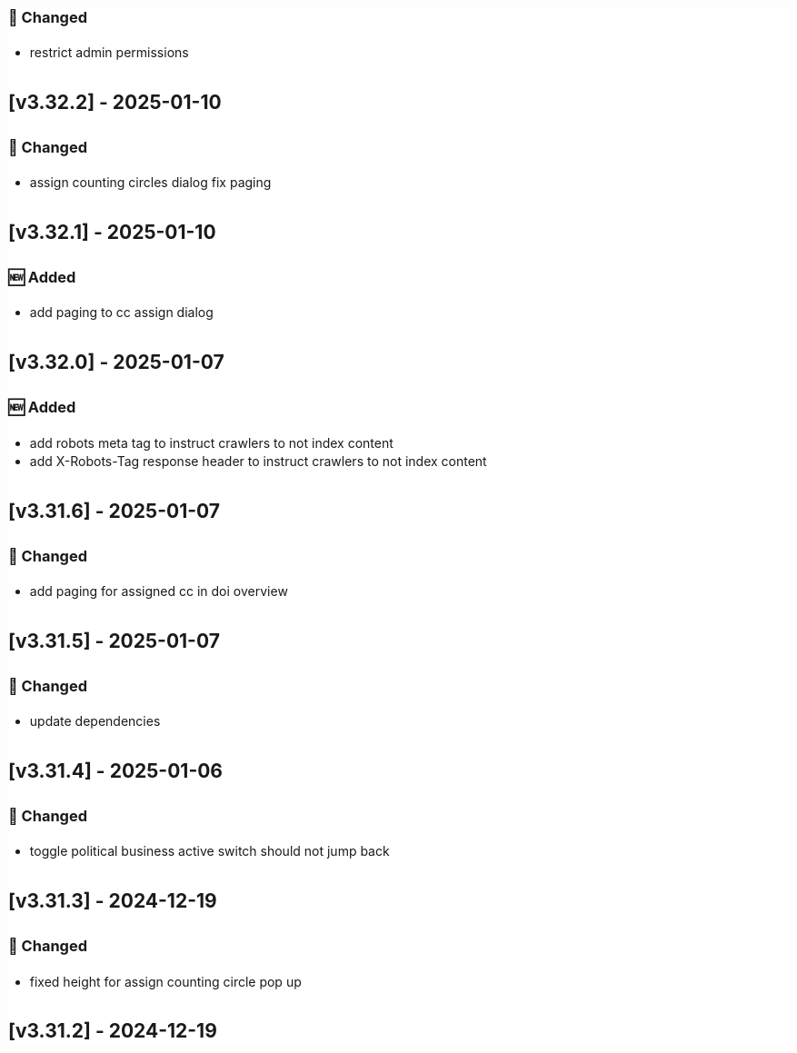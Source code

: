 ### :arrows_counterclockwise: Changed

- restrict admin permissions

## [v3.32.2] - 2025-01-10

### 🔄 Changed

- assign counting circles dialog fix paging

## [v3.32.1] - 2025-01-10

### 🆕 Added

- add paging to cc assign dialog

## [v3.32.0] - 2025-01-07

### 🆕 Added

- add robots meta tag to instruct crawlers to not index content
- add X-Robots-Tag response header to instruct crawlers to not index content

## [v3.31.6] - 2025-01-07

### 🔄 Changed

- add paging for assigned cc in doi overview

## [v3.31.5] - 2025-01-07

### 🔄 Changed

- update dependencies

## [v3.31.4] - 2025-01-06

### 🔄 Changed

- toggle political business active switch should not jump back

## [v3.31.3] - 2024-12-19

### 🔄 Changed

- fixed height for assign counting circle pop up

## [v3.31.2] - 2024-12-19
